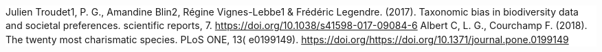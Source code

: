 Julien Troudet1, P. G., Amandine Blin2, Régine Vignes-Lebbe1 & Frédéric Legendre. (2017). Taxonomic bias in biodiversity data and societal preferences. scientific reports, 7. https://doi.org/10.1038/s41598-017-09084-6 
Albert C, L. G., Courchamp F. (2018). The twenty most charismatic species. PLoS ONE, 13( e0199149). https://doi.org/https://doi.org/10.1371/journal.pone.0199149 
